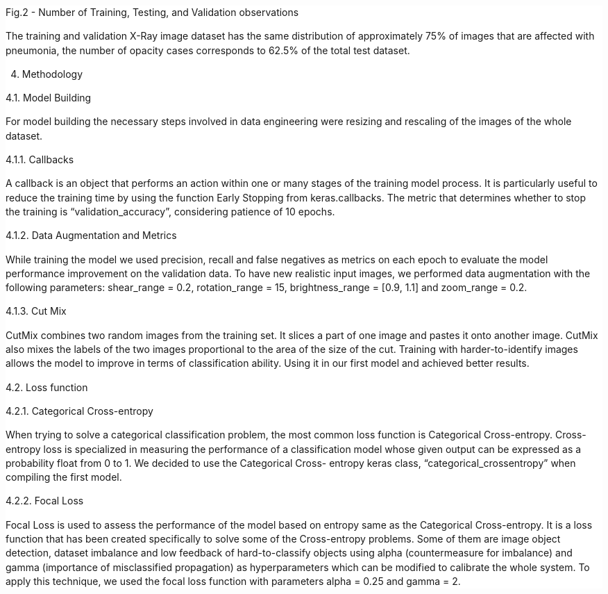  

Fig.2 - Number of Training, Testing, and Validation observations 

 

The training and validation X-Ray image dataset has the same distribution of approximately 75% of images that are affected with pneumonia, the number of opacity cases corresponds to 62.5% of the total test dataset. 

4. Methodology 

 

4.1. Model Building 

For model building the necessary steps involved in data engineering were resizing and rescaling of the images of the whole dataset. 

 

 

4.1.1. Callbacks 

A callback is an object that performs an action within one or many stages of the training model process. It is particularly useful to reduce the training time by using the function Early Stopping from keras.callbacks. The metric that determines whether to stop the training is “validation_accuracy”, considering patience of 10 epochs. 

4.1.2. Data Augmentation and Metrics 

While training the model we used precision, recall and false negatives as metrics on each epoch to evaluate the model performance improvement on the validation data. To have new realistic input images, we performed data augmentation with the following parameters: shear_range = 0.2, rotation_range = 15, brightness_range = [0.9, 1.1] and zoom_range = 0.2. 

4.1.3. Cut Mix 

CutMix combines two random images from the training set. It slices a part of one image and pastes it onto another image. CutMix also mixes the labels of the two images proportional to the area of the size of the cut. Training with harder-to-identify images allows the model to improve in terms of classification ability. Using it in our first model and achieved better results. 

4.2. Loss function 

4.2.1. Categorical Cross-entropy 

When trying to solve a categorical classification problem, the most common loss function is Categorical Cross-entropy. Cross-entropy loss is specialized in measuring the performance of a classification model whose given output can be expressed as a probability float from 0 to 1. We decided to use the Categorical Cross- entropy keras class, “categorical_crossentropy” when compiling the first model. 

4.2.2. Focal Loss 

Focal Loss is used to assess the performance of the model based on entropy same as the Categorical Cross-entropy. It is a loss function that has been created specifically to solve some of the Cross-entropy problems. Some of them are image object detection, dataset imbalance and low feedback of hard-to-classify objects using alpha (countermeasure for imbalance) and gamma (importance of misclassified propagation) as hyperparameters which can be modified to calibrate the whole system. To apply this technique, we used the focal loss function with parameters alpha = 0.25 and gamma = 2. 
